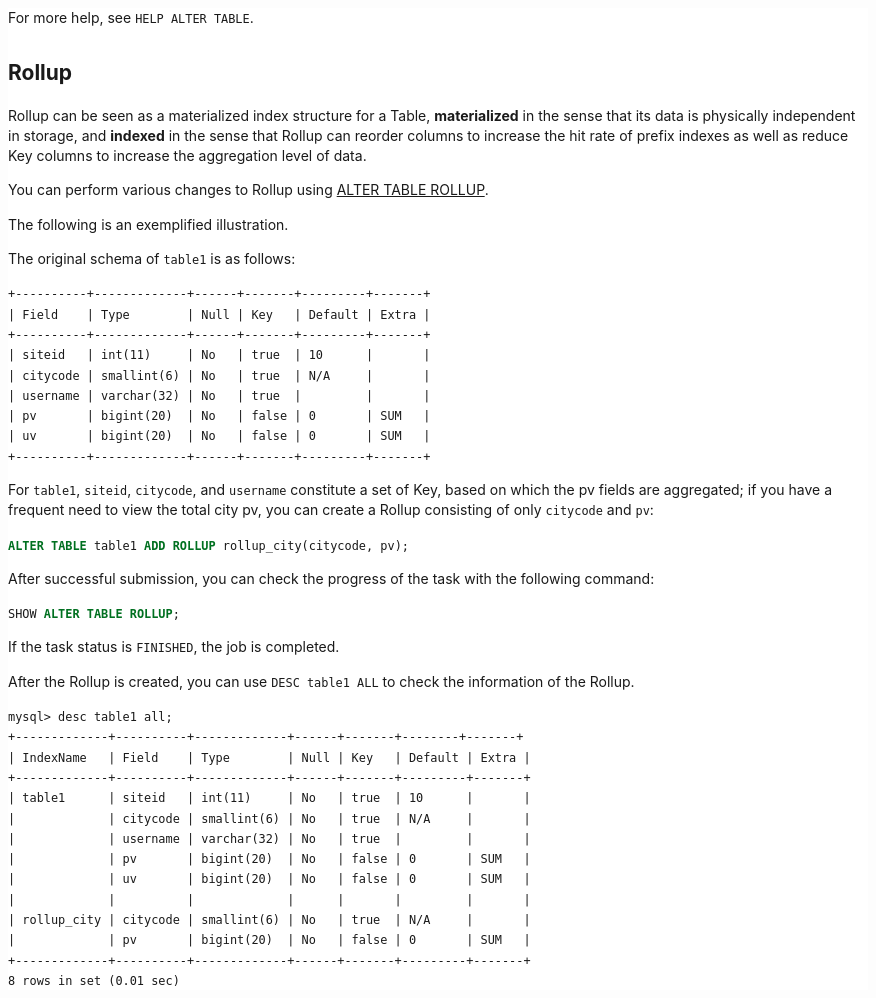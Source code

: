 For more help, see ``HELP ALTER TABLE``.

## Rollup

Rollup can be seen as a materialized index structure for a Table, **materialized** in the sense that its data is physically independent in storage, and **indexed** in the sense that Rollup can reorder columns to increase the hit rate of prefix indexes as well as reduce Key columns to increase the aggregation level of data.

You can perform various changes to Rollup using [ALTER TABLE ROLLUP](../sql-manual/sql-reference/Data-Definition-Statements/Alter/ALTER-TABLE-ROLLUP.md).

The following is an exemplified illustration.

The original schema of `table1` is as follows:

```
+----------+-------------+------+-------+---------+-------+
| Field    | Type        | Null | Key   | Default | Extra |
+----------+-------------+------+-------+---------+-------+
| siteid   | int(11)     | No   | true  | 10      |       |
| citycode | smallint(6) | No   | true  | N/A     |       |
| username | varchar(32) | No   | true  |         |       |
| pv       | bigint(20)  | No   | false | 0       | SUM   |
| uv       | bigint(20)  | No   | false | 0       | SUM   |
+----------+-------------+------+-------+---------+-------+
```

For `table1`,  `siteid`, `citycode`, and `username`  constitute a set of Key, based on which the pv fields are aggregated; if you have a frequent need to view the total city pv, you can create a Rollup consisting of only `citycode` and  `pv`:

```sql
ALTER TABLE table1 ADD ROLLUP rollup_city(citycode, pv);
```

After successful submission, you can check the progress of the task with the following command:

```sql
SHOW ALTER TABLE ROLLUP;
```

If the task status is ``FINISHED``, the job is completed.

After the Rollup is created, you can use ``DESC table1 ALL`` to check the information of the Rollup.

```
mysql> desc table1 all;
+-------------+----------+-------------+------+-------+--------+-------+
| IndexName   | Field    | Type        | Null | Key   | Default | Extra |
+-------------+----------+-------------+------+-------+---------+-------+
| table1      | siteid   | int(11)     | No   | true  | 10      |       |
|             | citycode | smallint(6) | No   | true  | N/A     |       |
|             | username | varchar(32) | No   | true  |         |       |
|             | pv       | bigint(20)  | No   | false | 0       | SUM   |
|             | uv       | bigint(20)  | No   | false | 0       | SUM   |
|             |          |             |      |       |         |       |
| rollup_city | citycode | smallint(6) | No   | true  | N/A     |       |
|             | pv       | bigint(20)  | No   | false | 0       | SUM   |
+-------------+----------+-------------+------+-------+---------+-------+
8 rows in set (0.01 sec)
```
